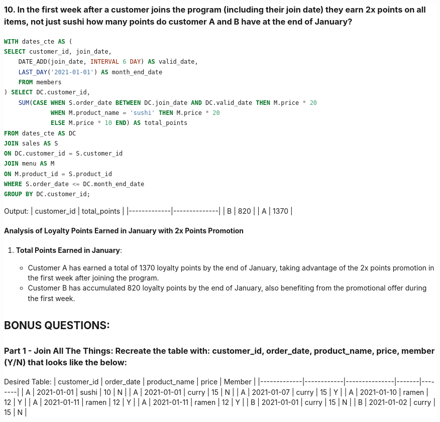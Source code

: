 ### 10. In the first week after a customer joins the program (including their join date) they earn 2x points on all items, not just sushi how many points do customer A and B have at the end of January?

```sql
WITH dates_cte AS (
SELECT customer_id, join_date,
	DATE_ADD(join_date, INTERVAL 6 DAY) AS valid_date,
    LAST_DAY('2021-01-01') AS month_end_date
    FROM members
) SELECT DC.customer_id,
	SUM(CASE WHEN S.order_date BETWEEN DC.join_date AND DC.valid_date THEN M.price * 20
			 WHEN M.product_name = 'sushi' THEN M.price * 20
             ELSE M.price * 10 END) AS total_points
FROM dates_cte AS DC
JOIN sales AS S
ON DC.customer_id = S.customer_id
JOIN menu AS M
ON M.product_id = S.product_id
WHERE S.order_date <= DC.month_end_date
GROUP BY DC.customer_id;
```

Output:
| customer_id | total_points |
|-------------|--------------|
| B | 820 |
| A | 1370 |

#### Analysis of Loyalty Points Earned in January with 2x Points Promotion

1. **Total Points Earned in January**:

   - Customer A has earned a total of 1370 loyalty points by the end of January, taking advantage of the 2x points promotion in the first week after joining the program.
   - Customer B has accumulated 820 loyalty points by the end of January, also benefiting from the promotional offer during the first week.

## BONUS QUESTIONS:

### Part 1 - Join All The Things: Recreate the table with: customer_id, order_date, product_name, price, member (Y/N) that looks like the below:

Desired Table:
| customer_id | order_date | product_name | price | Member |
|-------------|------------|---------------|-------|--------|
| A | 2021-01-01 | sushi | 10 | N |
| A | 2021-01-01 | curry | 15 | N |
| A | 2021-01-07 | curry | 15 | Y |
| A | 2021-01-10 | ramen | 12 | Y |
| A | 2021-01-11 | ramen | 12 | Y |
| A | 2021-01-11 | ramen | 12 | Y |
| B | 2021-01-01 | curry | 15 | N |
| B | 2021-01-02 | curry | 15 | N |